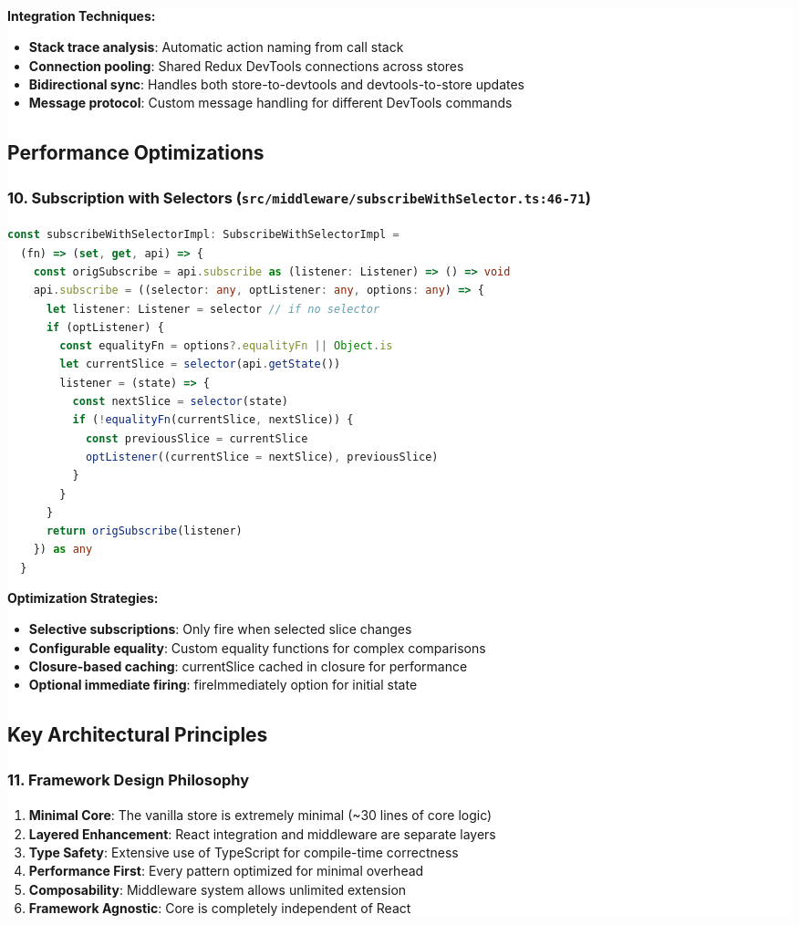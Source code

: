 **Integration Techniques:**

- **Stack trace analysis**: Automatic action naming from call stack
- **Connection pooling**: Shared Redux DevTools connections across stores
- **Bidirectional sync**: Handles both store-to-devtools and devtools-to-store updates
- **Message protocol**: Custom message handling for different DevTools commands

## Performance Optimizations

### 10. Subscription with Selectors (`src/middleware/subscribeWithSelector.ts:46-71`)

```typescript
const subscribeWithSelectorImpl: SubscribeWithSelectorImpl =
  (fn) => (set, get, api) => {
    const origSubscribe = api.subscribe as (listener: Listener) => () => void
    api.subscribe = ((selector: any, optListener: any, options: any) => {
      let listener: Listener = selector // if no selector
      if (optListener) {
        const equalityFn = options?.equalityFn || Object.is
        let currentSlice = selector(api.getState())
        listener = (state) => {
          const nextSlice = selector(state)
          if (!equalityFn(currentSlice, nextSlice)) {
            const previousSlice = currentSlice
            optListener((currentSlice = nextSlice), previousSlice)
          }
        }
      }
      return origSubscribe(listener)
    }) as any
  }
```

**Optimization Strategies:**

- **Selective subscriptions**: Only fire when selected slice changes
- **Configurable equality**: Custom equality functions for complex comparisons
- **Closure-based caching**: currentSlice cached in closure for performance
- **Optional immediate firing**: fireImmediately option for initial state

## Key Architectural Principles

### 11. Framework Design Philosophy

1. **Minimal Core**: The vanilla store is extremely minimal (~30 lines of core logic)
2. **Layered Enhancement**: React integration and middleware are separate layers
3. **Type Safety**: Extensive use of TypeScript for compile-time correctness
4. **Performance First**: Every pattern optimized for minimal overhead
5. **Composability**: Middleware system allows unlimited extension
6. **Framework Agnostic**: Core is completely independent of React

